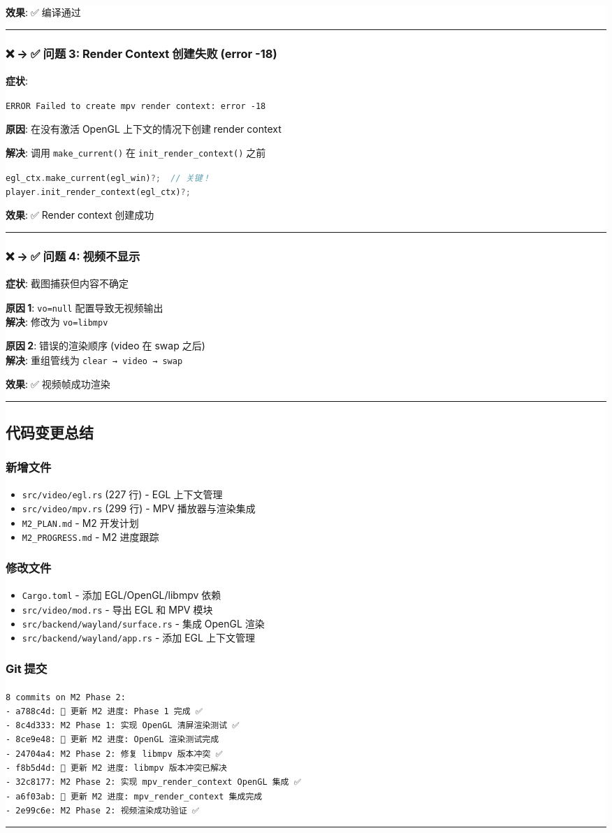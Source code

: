 **效果**: ✅ 编译通过

---

### ❌ → ✅ 问题 3: Render Context 创建失败 (error -18)
**症状**:
```
ERROR Failed to create mpv render context: error -18
```

**原因**: 在没有激活 OpenGL 上下文的情况下创建 render context

**解决**: 调用 `make_current()` 在 `init_render_context()` 之前
```rust
egl_ctx.make_current(egl_win)?;  // 关键！
player.init_render_context(egl_ctx)?;
```

**效果**: ✅ Render context 创建成功

---

### ❌ → ✅ 问题 4: 视频不显示
**症状**: 截图捕获但内容不确定

**原因 1**: `vo=null` 配置导致无视频输出  
**解决**: 修改为 `vo=libmpv`

**原因 2**: 错误的渲染顺序 (video 在 swap 之后)  
**解决**: 重组管线为 `clear → video → swap`

**效果**: ✅ 视频帧成功渲染

---

## 代码变更总结

### 新增文件
- `src/video/egl.rs` (227 行) - EGL 上下文管理
- `src/video/mpv.rs` (299 行) - MPV 播放器与渲染集成
- `M2_PLAN.md` - M2 开发计划
- `M2_PROGRESS.md` - M2 进度跟踪

### 修改文件
- `Cargo.toml` - 添加 EGL/OpenGL/libmpv 依赖
- `src/video/mod.rs` - 导出 EGL 和 MPV 模块
- `src/backend/wayland/surface.rs` - 集成 OpenGL 渲染
- `src/backend/wayland/app.rs` - 添加 EGL 上下文管理

### Git 提交
```bash
8 commits on M2 Phase 2:
- a788c4d: 📝 更新 M2 进度: Phase 1 完成 ✅
- 8c4d333: M2 Phase 1: 实现 OpenGL 清屏渲染测试 ✅
- 8ce9e48: 📝 更新 M2 进度: OpenGL 渲染测试完成
- 24704a4: M2 Phase 2: 修复 libmpv 版本冲突 ✅
- f8b5d4d: 📝 更新 M2 进度: libmpv 版本冲突已解决
- 32c8177: M2 Phase 2: 实现 mpv_render_context OpenGL 集成 ✅
- a6f03ab: 📝 更新 M2 进度: mpv_render_context 集成完成
- 2e99c6e: M2 Phase 2: 视频渲染成功验证 ✅
```

---